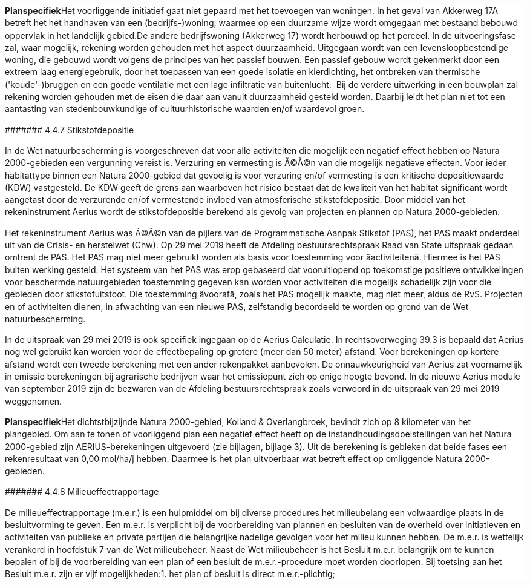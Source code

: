 **Planspecifiek**Het voorliggende initiatief gaat niet gepaard met het toevoegen van woningen. In het geval van Akkerweg 17A betreft het het handhaven van een (bedrijfs\-)woning, waarmee op een duurzame wijze wordt omgegaan met bestaand bebouwd oppervlak in het landelijk gebied.De andere bedrijfswoning (Akkerweg 17\) wordt herbouwd op het perceel. In de uitvoeringsfase zal, waar mogelijk, rekening worden gehouden met het aspect duurzaamheid. Uitgegaan wordt van een levensloopbestendige woning, die gebouwd wordt volgens de principes van het passief bouwen. Een passief gebouw wordt gekenmerkt door een extreem laag energiegebruik, door het toepassen van een goede isolatie en kierdichting, het ontbreken van thermische ('koude'\-)bruggen en een goede ventilatie met een lage infiltratie van buitenlucht.  Bij de verdere uitwerking in een bouwplan zal rekening worden gehouden met de eisen die daar aan vanuit duurzaamheid gesteld worden. Daarbij leidt het plan niet tot een aantasting van stedenbouwkundige of cultuurhistorische waarden en/of waardevol groen.

####### 4\.4\.7 Stikstofdepositie

In de Wet natuurbescherming is voorgeschreven dat voor alle activiteiten die mogelijk een negatief effect hebben op Natura 2000\-gebieden een vergunning vereist is. Verzuring en vermesting is Ã©Ã©n van die mogelijk negatieve effecten. Voor ieder habitattype binnen een Natura 2000\-gebied dat gevoelig is voor verzuring en/of vermesting is een kritische depositiewaarde (KDW) vastgesteld. De KDW geeft de grens aan waarboven het risico bestaat dat de kwaliteit van het habitat significant wordt aangetast door de verzurende en/of vermestende invloed van atmosferische stikstofdepositie. Door middel van het rekeninstrument Aerius wordt de stikstofdepositie berekend als gevolg van projecten en plannen op Natura 2000\-gebieden.

Het rekeninstrument Aerius was Ã©Ã©n van de pijlers van de Programmatische Aanpak Stikstof (PAS), het PAS maakt onderdeel uit van de Crisis\- en herstelwet (Chw). Op 29 mei 2019 heeft de Afdeling bestuursrechtspraak Raad van State uitspraak gedaan omtrent de PAS. Het PAS mag niet meer gebruikt worden als basis voor toestemming voor âactiviteitenâ. Hiermee is het PAS buiten werking gesteld. Het systeem van het PAS was erop gebaseerd dat vooruitlopend op toekomstige positieve ontwikkelingen voor beschermde natuurgebieden toestemming gegeven kan worden voor activiteiten die mogelijk schadelijk zijn voor die gebieden door stikstofuitstoot. Die toestemming âvoorafâ, zoals het PAS mogelijk maakte, mag niet meer, aldus de RvS. Projecten en of activiteiten dienen, in afwachting van een nieuwe PAS, zelfstandig beoordeeld te worden op grond van de Wet natuurbescherming.

In de uitspraak van 29 mei 2019 is ook specifiek ingegaan op de Aerius Calculatie. In rechtsoverweging 39\.3 is bepaald dat Aerius nog wel gebruikt kan worden voor de effectbepaling op grotere (meer dan 50 meter) afstand. Voor berekeningen op kortere afstand wordt een tweede berekening met een ander rekenpakket aanbevolen. De onnauwkeurigheid van Aerius zat voornamelijk in emissie berekeningen bij agrarische bedrijven waar het emissiepunt zich op enige hoogte bevond. In de nieuwe Aerius module van september 2019 zijn de bezwaren van de Afdeling bestuursrechtspraak zoals verwoord in de uitspraak van 29 mei 2019 weggenomen.

**Planspecifiek**Het dichtstbijzijnde Natura 2000\-gebied, Kolland \& Overlangbroek, bevindt zich op 8 kilometer van het plangebied. Om aan te tonen of voorliggend plan een negatief effect heeft op de instandhoudingsdoelstellingen van het Natura 2000\-gebied zijn AERIUS\-berekeningen uitgevoerd (zie bijlagen, bijlage 3\). Uit de berekening is gebleken dat beide fases een rekenresultaat van 0,00 mol/ha/j hebben. Daarmee is het plan uitvoerbaar wat betreft effect op omliggende Natura 2000\-gebieden.

####### 4\.4\.8 Milieueffectrapportage

De milieueffectrapportage (m.e.r.) is een hulpmiddel om bij diverse procedures het milieubelang een volwaardige plaats in de besluitvorming te geven. Een m.e.r. is verplicht bij de voorbereiding van plannen en besluiten van de overheid over initiatieven en activiteiten van publieke en private partijen die belangrijke nadelige gevolgen voor het milieu kunnen hebben. De m.e.r. is wettelijk verankerd in hoofdstuk 7 van de Wet milieubeheer. Naast de Wet milieubeheer is het Besluit m.e.r. belangrijk om te kunnen bepalen of bij de voorbereiding van een plan of een besluit de m.e.r.\-procedure moet worden doorlopen. Bij toetsing aan het Besluit m.e.r. zijn er vijf mogelijkheden:1. het plan of besluit is direct m.e.r.\-plichtig;
